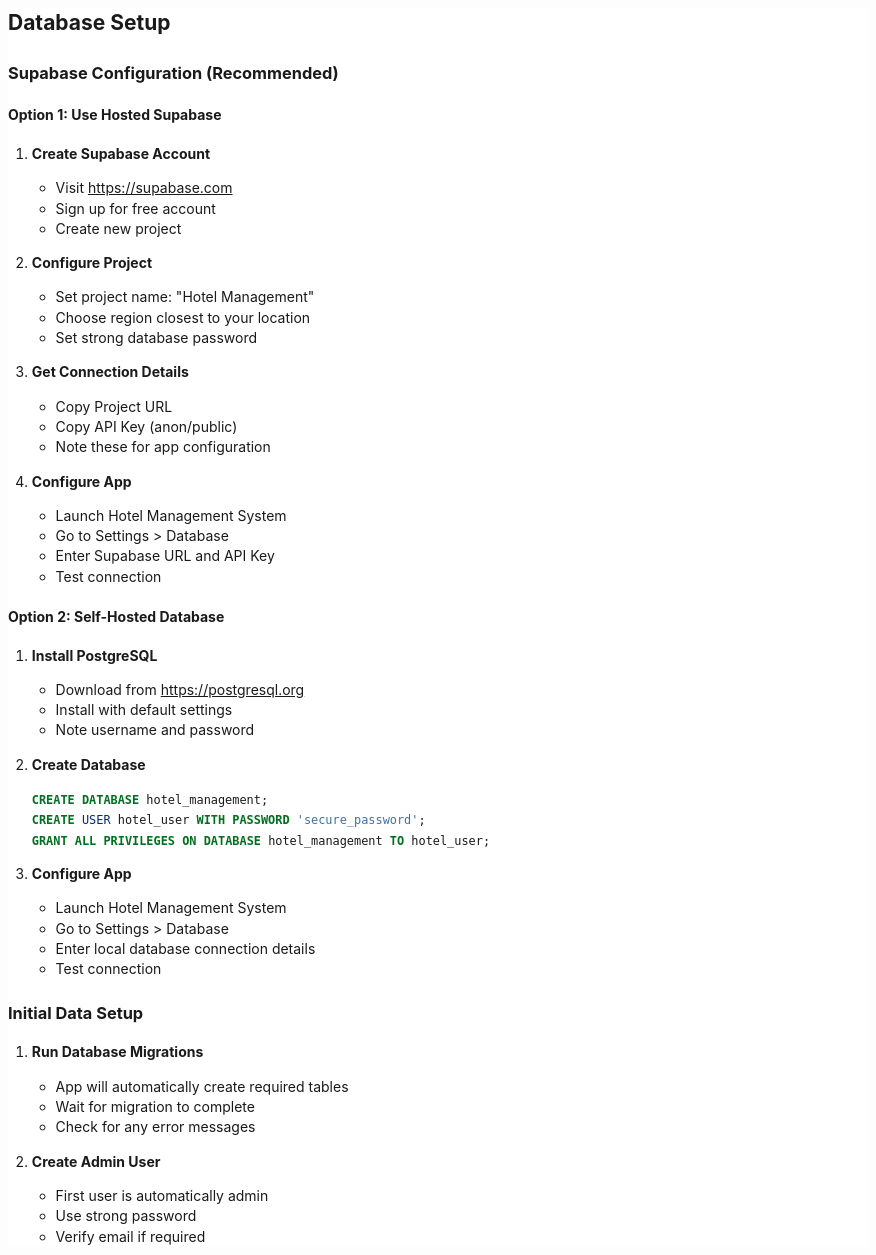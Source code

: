 ## Database Setup

### Supabase Configuration (Recommended)

#### Option 1: Use Hosted Supabase
1. **Create Supabase Account**
   - Visit https://supabase.com
   - Sign up for free account
   - Create new project

2. **Configure Project**
   - Set project name: "Hotel Management"
   - Choose region closest to your location
   - Set strong database password

3. **Get Connection Details**
   - Copy Project URL
   - Copy API Key (anon/public)
   - Note these for app configuration

4. **Configure App**
   - Launch Hotel Management System
   - Go to Settings > Database
   - Enter Supabase URL and API Key
   - Test connection

#### Option 2: Self-Hosted Database
1. **Install PostgreSQL**
   - Download from https://postgresql.org
   - Install with default settings
   - Note username and password

2. **Create Database**
   ```sql
   CREATE DATABASE hotel_management;
   CREATE USER hotel_user WITH PASSWORD 'secure_password';
   GRANT ALL PRIVILEGES ON DATABASE hotel_management TO hotel_user;
   ```

3. **Configure App**
   - Launch Hotel Management System
   - Go to Settings > Database
   - Enter local database connection details
   - Test connection

### Initial Data Setup

1. **Run Database Migrations**
   - App will automatically create required tables
   - Wait for migration to complete
   - Check for any error messages

2. **Create Admin User**
   - First user is automatically admin
   - Use strong password
   - Verify email if required
